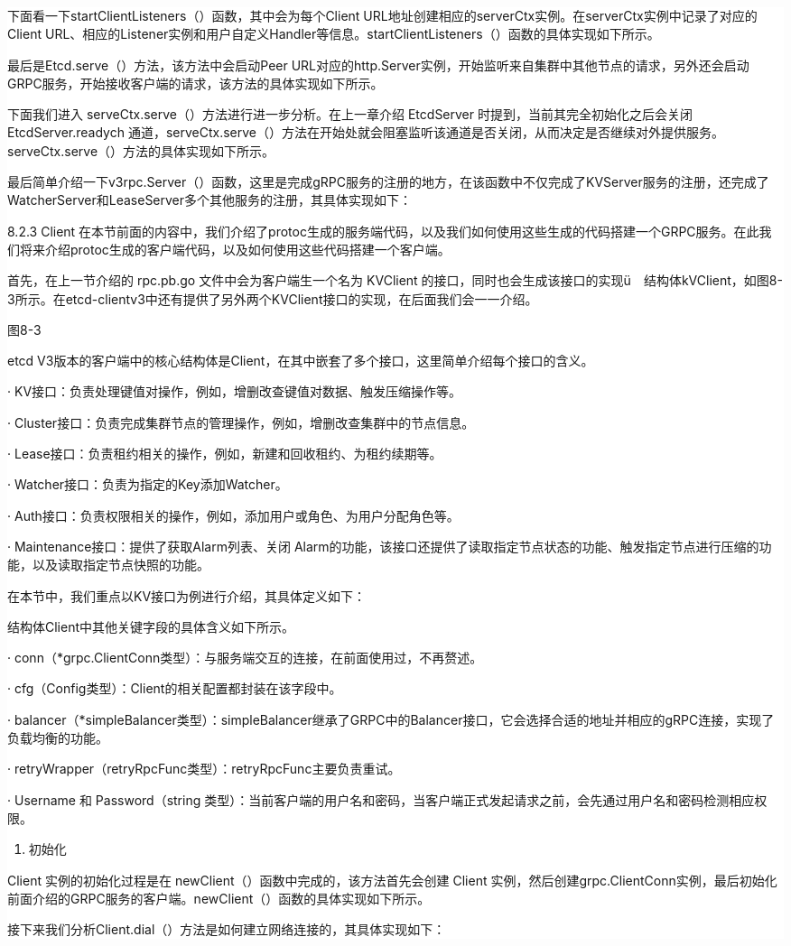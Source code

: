 下面看一下startClientListeners（）函数，其中会为每个Client URL地址创建相应的serverCtx实例。在serverCtx实例中记录了对应的Client URL、相应的Listener实例和用户自定义Handler等信息。startClientListeners（）函数的具体实现如下所示。


最后是Etcd.serve（）方法，该方法中会启动Peer URL对应的http.Server实例，开始监听来自集群中其他节点的请求，另外还会启动GRPC服务，开始接收客户端的请求，该方法的具体实现如下所示。



下面我们进入 serveCtx.serve（）方法进行进一步分析。在上一章介绍 EtcdServer 时提到，当前其完全初始化之后会关闭 EtcdServer.readych 通道，serveCtx.serve（）方法在开始处就会阻塞监听该通道是否关闭，从而决定是否继续对外提供服务。serveCtx.serve（）方法的具体实现如下所示。



最后简单介绍一下v3rpc.Server（）函数，这里是完成gRPC服务的注册的地方，在该函数中不仅完成了KVServer服务的注册，还完成了WatcherServer和LeaseServer多个其他服务的注册，其具体实现如下：


8.2.3 Client
在本节前面的内容中，我们介绍了protoc生成的服务端代码，以及我们如何使用这些生成的代码搭建一个GRPC服务。在此我们将来介绍protoc生成的客户端代码，以及如何使用这些代码搭建一个客户端。

首先，在上一节介绍的 rpc.pb.go 文件中会为客户端生一个名为 KVClient 的接口，同时也会生成该接口的实现ü　结构体kVClient，如图8-3所示。在etcd-clientv3中还有提供了另外两个KVClient接口的实现，在后面我们会一一介绍。


图8-3

etcd V3版本的客户端中的核心结构体是Client，在其中嵌套了多个接口，这里简单介绍每个接口的含义。

· KV接口：负责处理键值对操作，例如，增删改查键值对数据、触发压缩操作等。

· Cluster接口：负责完成集群节点的管理操作，例如，增删改查集群中的节点信息。

· Lease接口：负责租约相关的操作，例如，新建和回收租约、为租约续期等。

· Watcher接口：负责为指定的Key添加Watcher。

· Auth接口：负责权限相关的操作，例如，添加用户或角色、为用户分配角色等。

· Maintenance接口：提供了获取Alarm列表、关闭 Alarm的功能，该接口还提供了读取指定节点状态的功能、触发指定节点进行压缩的功能，以及读取指定节点快照的功能。

在本节中，我们重点以KV接口为例进行介绍，其具体定义如下：



结构体Client中其他关键字段的具体含义如下所示。

· conn（*grpc.ClientConn类型）：与服务端交互的连接，在前面使用过，不再赘述。

· cfg（Config类型）：Client的相关配置都封装在该字段中。

· balancer（*simpleBalancer类型）：simpleBalancer继承了GRPC中的Balancer接口，它会选择合适的地址并相应的gRPC连接，实现了负载均衡的功能。

· retryWrapper（retryRpcFunc类型）：retryRpcFunc主要负责重试。

· Username 和 Password（string 类型）：当前客户端的用户名和密码，当客户端正式发起请求之前，会先通过用户名和密码检测相应权限。

1. 初始化

Client 实例的初始化过程是在 newClient（）函数中完成的，该方法首先会创建 Client 实例，然后创建grpc.ClientConn实例，最后初始化前面介绍的GRPC服务的客户端。newClient（）函数的具体实现如下所示。



接下来我们分析Client.dial（）方法是如何建立网络连接的，其具体实现如下：

